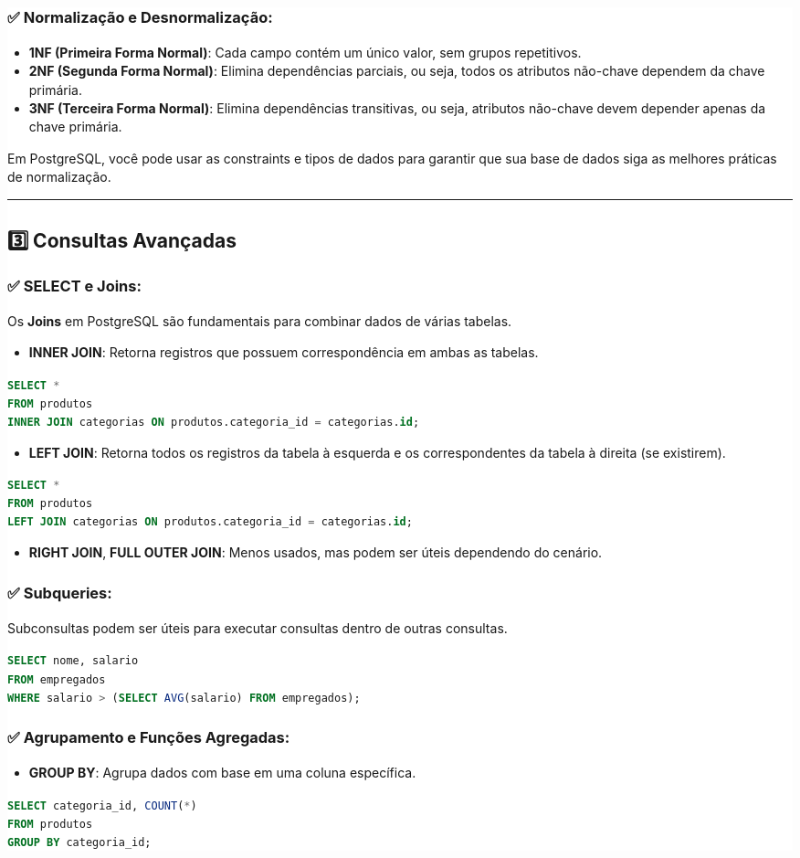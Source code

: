 ### **✅ Normalização e Desnormalização:**

- **1NF (Primeira Forma Normal)**: Cada campo contém um único valor, sem grupos repetitivos.
- **2NF (Segunda Forma Normal)**: Elimina dependências parciais, ou seja, todos os atributos não-chave dependem da chave primária.
- **3NF (Terceira Forma Normal)**: Elimina dependências transitivas, ou seja, atributos não-chave devem depender apenas da chave primária.

Em PostgreSQL, você pode usar as constraints e tipos de dados para garantir que sua base de dados siga as melhores práticas de normalização.

---

## **3️⃣ Consultas Avançadas**

### **✅ SELECT e Joins:**

Os **Joins** em PostgreSQL são fundamentais para combinar dados de várias tabelas.

- **INNER JOIN**: Retorna registros que possuem correspondência em ambas as tabelas.

```sql
SELECT *
FROM produtos
INNER JOIN categorias ON produtos.categoria_id = categorias.id;
```

- **LEFT JOIN**: Retorna todos os registros da tabela à esquerda e os correspondentes da tabela à direita (se existirem).

```sql
SELECT *
FROM produtos
LEFT JOIN categorias ON produtos.categoria_id = categorias.id;
```

- **RIGHT JOIN**, **FULL OUTER JOIN**: Menos usados, mas podem ser úteis dependendo do cenário.

### **✅ Subqueries:**

Subconsultas podem ser úteis para executar consultas dentro de outras consultas.

```sql
SELECT nome, salario
FROM empregados
WHERE salario > (SELECT AVG(salario) FROM empregados);
```

### **✅ Agrupamento e Funções Agregadas:**

- **GROUP BY**: Agrupa dados com base em uma coluna específica.

```sql
SELECT categoria_id, COUNT(*)
FROM produtos
GROUP BY categoria_id;
```
